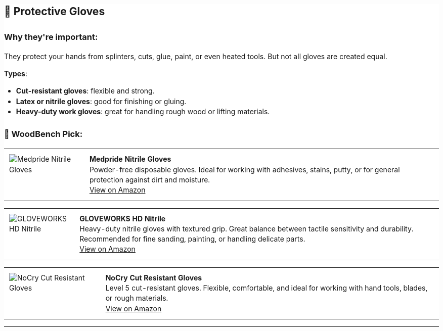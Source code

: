 
## 🧤 Protective Gloves

### Why they're important:

They protect your hands from splinters, cuts, glue, paint, or even heated tools. But not all gloves are created equal.

**Types**:

- **Cut-resistant gloves**: flexible and strong.
- **Latex or nitrile gloves**: good for finishing or gluing.
- **Heavy-duty work gloves**: great for handling rough wood or lifting materials.

### 🛒 WoodBench Pick:

<table>
  <tbody><tr>
    <td style="padding: 10px; vertical-align: top;">
      <img alt="Medpride Nitrile Gloves" src="https://m.media-amazon.com/images/I/71h1+49mSYL._AC_SX679_PIbundle-1000,TopRight,0,0_SH20_.jpg" width="150" />
    </td>
    <td style="padding: 10px; vertical-align: top;">
      <strong>Medpride Nitrile Gloves</strong><br />
      Powder-free disposable gloves. Ideal for working with adhesives, stains, putty, or for general protection against dirt and moisture.<br />
      <a href="https://amzn.to/4hD2u2b" rel="nofollow noopener" target="_blank">View on Amazon</a>
    </td>
  </tr>
</tbody></table>
<table>
  <tbody><tr>
    <td style="padding: 10px; vertical-align: top;">
      <img alt="GLOVEWORKS HD Nitrile" src="https://m.media-amazon.com/images/I/71OjsJ9uzVL._AC_SX679_.jpg" width="150" />
    </td>
    <td style="padding: 10px; vertical-align: top;">
      <strong>GLOVEWORKS HD Nitrile</strong><br />
      Heavy-duty nitrile gloves with textured grip. Great balance between tactile sensitivity and durability. Recommended for fine sanding, painting, or handling delicate parts.<br />
      <a href="https://amzn.to/4kWsoko" rel="nofollow noopener" target="_blank">View on Amazon</a>
    </td>
  </tr>
</tbody></table>
<table>
  <tbody><tr>
    <td style="padding: 10px; vertical-align: top;">
      <img alt="NoCry Cut Resistant Gloves" src="https://m.media-amazon.com/images/I/91XLmY9gy+L._AC_SX679_.jpg" width="150" />
    </td>
    <td style="padding: 10px; vertical-align: top;">
      <strong>NoCry Cut Resistant Gloves</strong><br />
      Level 5 cut-resistant gloves. Flexible, comfortable, and ideal for working with hand tools, blades, or rough materials.<br />
      <a href="https://amzn.to/4hzp1Nm" rel="nofollow noopener" target="_blank">View on Amazon</a>
    </td>
  </tr>
</tbody></table>

---